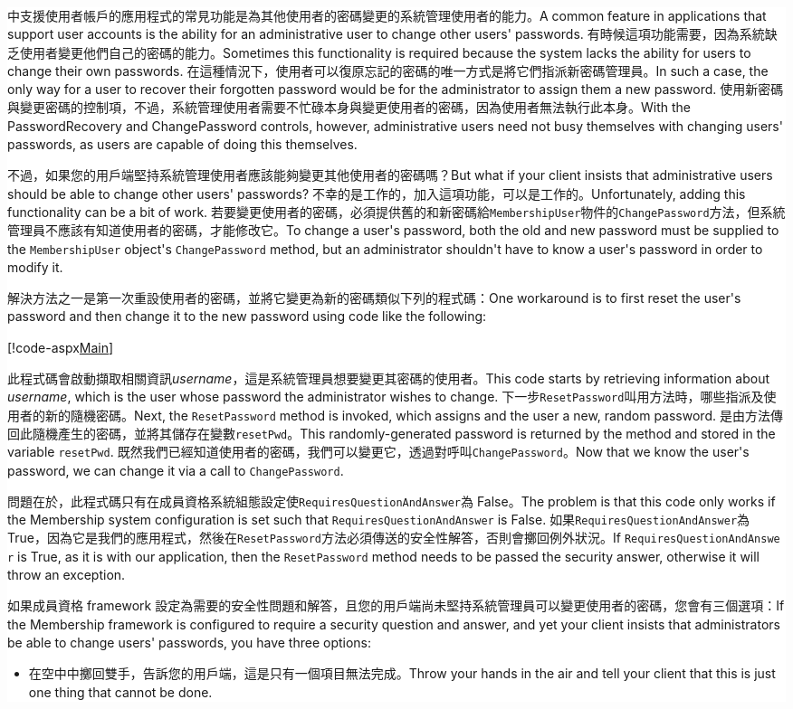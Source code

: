 <span data-ttu-id="5bb7a-290">中支援使用者帳戶的應用程式的常見功能是為其他使用者的密碼變更的系統管理使用者的能力。</span><span class="sxs-lookup"><span data-stu-id="5bb7a-290">A common feature in applications that support user accounts is the ability for an administrative user to change other users' passwords.</span></span> <span data-ttu-id="5bb7a-291">有時候這項功能需要，因為系統缺乏使用者變更他們自己的密碼的能力。</span><span class="sxs-lookup"><span data-stu-id="5bb7a-291">Sometimes this functionality is required because the system lacks the ability for users to change their own passwords.</span></span> <span data-ttu-id="5bb7a-292">在這種情況下，使用者可以復原忘記的密碼的唯一方式是將它們指派新密碼管理員。</span><span class="sxs-lookup"><span data-stu-id="5bb7a-292">In such a case, the only way for a user to recover their forgotten password would be for the administrator to assign them a new password.</span></span> <span data-ttu-id="5bb7a-293">使用新密碼與變更密碼的控制項，不過，系統管理使用者需要不忙碌本身與變更使用者的密碼，因為使用者無法執行此本身。</span><span class="sxs-lookup"><span data-stu-id="5bb7a-293">With the PasswordRecovery and ChangePassword controls, however, administrative users need not busy themselves with changing users' passwords, as users are capable of doing this themselves.</span></span>

<span data-ttu-id="5bb7a-294">不過，如果您的用戶端堅持系統管理使用者應該能夠變更其他使用者的密碼嗎？</span><span class="sxs-lookup"><span data-stu-id="5bb7a-294">But what if your client insists that administrative users should be able to change other users' passwords?</span></span> <span data-ttu-id="5bb7a-295">不幸的是工作的，加入這項功能，可以是工作的。</span><span class="sxs-lookup"><span data-stu-id="5bb7a-295">Unfortunately, adding this functionality can be a bit of work.</span></span> <span data-ttu-id="5bb7a-296">若要變更使用者的密碼，必須提供舊的和新密碼給`MembershipUser`物件的`ChangePassword`方法，但系統管理員不應該有知道使用者的密碼，才能修改它。</span><span class="sxs-lookup"><span data-stu-id="5bb7a-296">To change a user's password, both the old and new password must be supplied to the `MembershipUser` object's `ChangePassword` method, but an administrator shouldn't have to know a user's password in order to modify it.</span></span>

<span data-ttu-id="5bb7a-297">解決方法之一是第一次重設使用者的密碼，並將它變更為新的密碼類似下列的程式碼：</span><span class="sxs-lookup"><span data-stu-id="5bb7a-297">One workaround is to first reset the user's password and then change it to the new password using code like the following:</span></span>

[!code-aspx[Main](recovering-and-changing-passwords-cs/samples/sample5.aspx)]

<span data-ttu-id="5bb7a-298">此程式碼會啟動擷取相關資訊*username*，這是系統管理員想要變更其密碼的使用者。</span><span class="sxs-lookup"><span data-stu-id="5bb7a-298">This code starts by retrieving information about *username*, which is the user whose password the administrator wishes to change.</span></span> <span data-ttu-id="5bb7a-299">下一步`ResetPassword`叫用方法時，哪些指派及使用者的新的隨機密碼。</span><span class="sxs-lookup"><span data-stu-id="5bb7a-299">Next, the `ResetPassword` method is invoked, which assigns and the user a new, random password.</span></span> <span data-ttu-id="5bb7a-300">是由方法傳回此隨機產生的密碼，並將其儲存在變數`resetPwd`。</span><span class="sxs-lookup"><span data-stu-id="5bb7a-300">This randomly-generated password is returned by the method and stored in the variable `resetPwd`.</span></span> <span data-ttu-id="5bb7a-301">既然我們已經知道使用者的密碼，我們可以變更它，透過對呼叫`ChangePassword`。</span><span class="sxs-lookup"><span data-stu-id="5bb7a-301">Now that we know the user's password, we can change it via a call to `ChangePassword`.</span></span>

<span data-ttu-id="5bb7a-302">問題在於，此程式碼只有在成員資格系統組態設定使`RequiresQuestionAndAnswer`為 False。</span><span class="sxs-lookup"><span data-stu-id="5bb7a-302">The problem is that this code only works if the Membership system configuration is set such that `RequiresQuestionAndAnswer` is False.</span></span> <span data-ttu-id="5bb7a-303">如果`RequiresQuestionAndAnswer`為 True，因為它是我們的應用程式，然後在`ResetPassword`方法必須傳送的安全性解答，否則會擲回例外狀況。</span><span class="sxs-lookup"><span data-stu-id="5bb7a-303">If `RequiresQuestionAndAnswer` is True, as it is with our application, then the `ResetPassword` method needs to be passed the security answer, otherwise it will throw an exception.</span></span>

<span data-ttu-id="5bb7a-304">如果成員資格 framework 設定為需要的安全性問題和解答，且您的用戶端尚未堅持系統管理員可以變更使用者的密碼，您會有三個選項：</span><span class="sxs-lookup"><span data-stu-id="5bb7a-304">If the Membership framework is configured to require a security question and answer, and yet your client insists that administrators be able to change users' passwords, you have three options:</span></span>

- <span data-ttu-id="5bb7a-305">在空中中擲回雙手，告訴您的用戶端，這是只有一個項目無法完成。</span><span class="sxs-lookup"><span data-stu-id="5bb7a-305">Throw your hands in the air and tell your client that this is just one thing that cannot be done.</span></span>